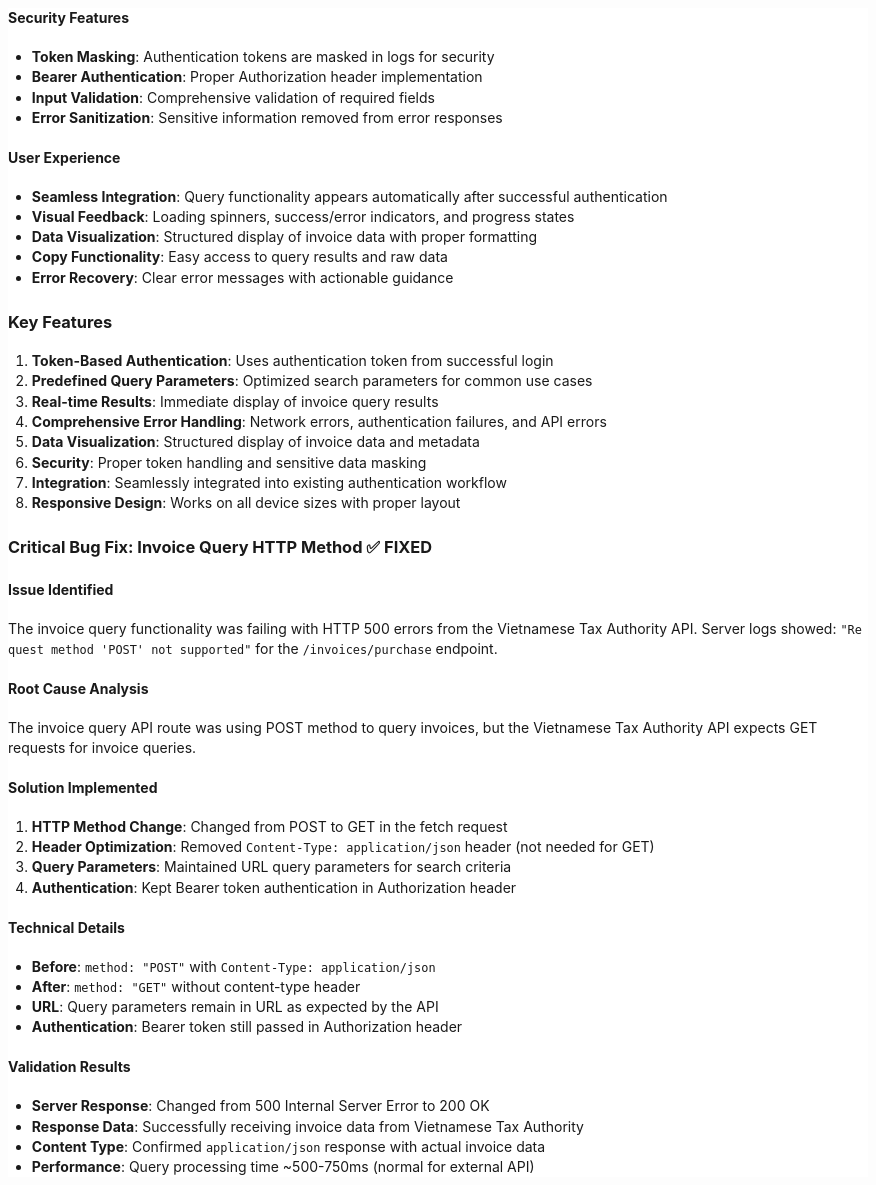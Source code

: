 #### Security Features
- **Token Masking**: Authentication tokens are masked in logs for security
- **Bearer Authentication**: Proper Authorization header implementation
- **Input Validation**: Comprehensive validation of required fields
- **Error Sanitization**: Sensitive information removed from error responses

#### User Experience
- **Seamless Integration**: Query functionality appears automatically after successful authentication
- **Visual Feedback**: Loading spinners, success/error indicators, and progress states
- **Data Visualization**: Structured display of invoice data with proper formatting
- **Copy Functionality**: Easy access to query results and raw data
- **Error Recovery**: Clear error messages with actionable guidance

### Key Features

1. **Token-Based Authentication**: Uses authentication token from successful login
2. **Predefined Query Parameters**: Optimized search parameters for common use cases
3. **Real-time Results**: Immediate display of invoice query results
4. **Comprehensive Error Handling**: Network errors, authentication failures, and API errors
5. **Data Visualization**: Structured display of invoice data and metadata
6. **Security**: Proper token handling and sensitive data masking
7. **Integration**: Seamlessly integrated into existing authentication workflow
8. **Responsive Design**: Works on all device sizes with proper layout

### Critical Bug Fix: Invoice Query HTTP Method ✅ **FIXED**

#### Issue Identified
The invoice query functionality was failing with HTTP 500 errors from the Vietnamese Tax Authority API. Server logs showed: `"Request method 'POST' not supported"` for the `/invoices/purchase` endpoint.

#### Root Cause Analysis
The invoice query API route was using POST method to query invoices, but the Vietnamese Tax Authority API expects GET requests for invoice queries.

#### Solution Implemented
1. **HTTP Method Change**: Changed from POST to GET in the fetch request
2. **Header Optimization**: Removed `Content-Type: application/json` header (not needed for GET)
3. **Query Parameters**: Maintained URL query parameters for search criteria
4. **Authentication**: Kept Bearer token authentication in Authorization header

#### Technical Details
- **Before**: `method: "POST"` with `Content-Type: application/json`
- **After**: `method: "GET"` without content-type header
- **URL**: Query parameters remain in URL as expected by the API
- **Authentication**: Bearer token still passed in Authorization header

#### Validation Results
- **Server Response**: Changed from 500 Internal Server Error to 200 OK
- **Response Data**: Successfully receiving invoice data from Vietnamese Tax Authority
- **Content Type**: Confirmed `application/json` response with actual invoice data
- **Performance**: Query processing time ~500-750ms (normal for external API)
